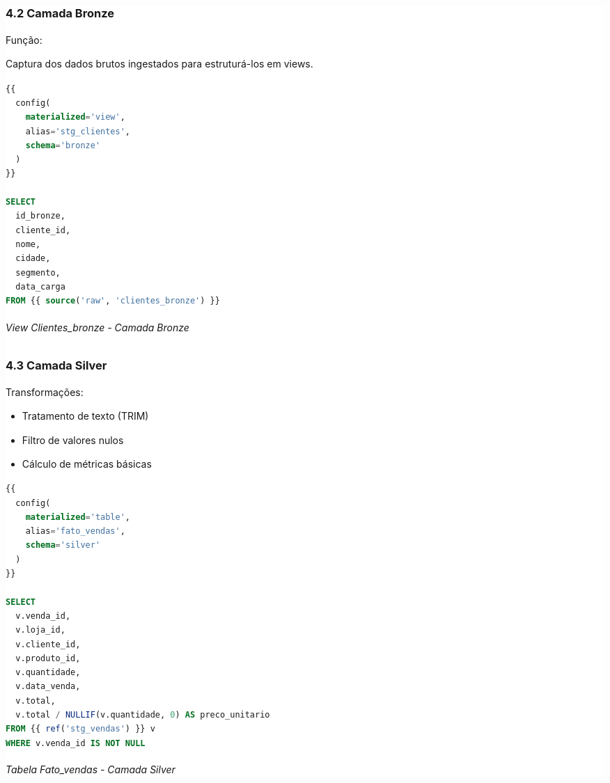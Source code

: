 
### 4.2 Camada Bronze

Função: 

Captura dos dados brutos ingestados para estruturá-los em views.

```sql
{{
  config(
    materialized='view',
    alias='stg_clientes',
    schema='bronze'
  )
}}

SELECT
  id_bronze,
  cliente_id,
  nome,
  cidade,
  segmento,
  data_carga
FROM {{ source('raw', 'clientes_bronze') }}
```
###### View Clientes_bronze - Camada Bronze

### 4.3 Camada Silver

Transformações:

- Tratamento de texto (TRIM)

- Filtro de valores nulos

- Cálculo de métricas básicas

```sql
{{
  config(
    materialized='table',
    alias='fato_vendas',
    schema='silver'
  )
}}

SELECT
  v.venda_id,
  v.loja_id,
  v.cliente_id,
  v.produto_id,
  v.quantidade,
  v.data_venda,
  v.total,
  v.total / NULLIF(v.quantidade, 0) AS preco_unitario
FROM {{ ref('stg_vendas') }} v
WHERE v.venda_id IS NOT NULL
```
###### Tabela Fato_vendas - Camada Silver
